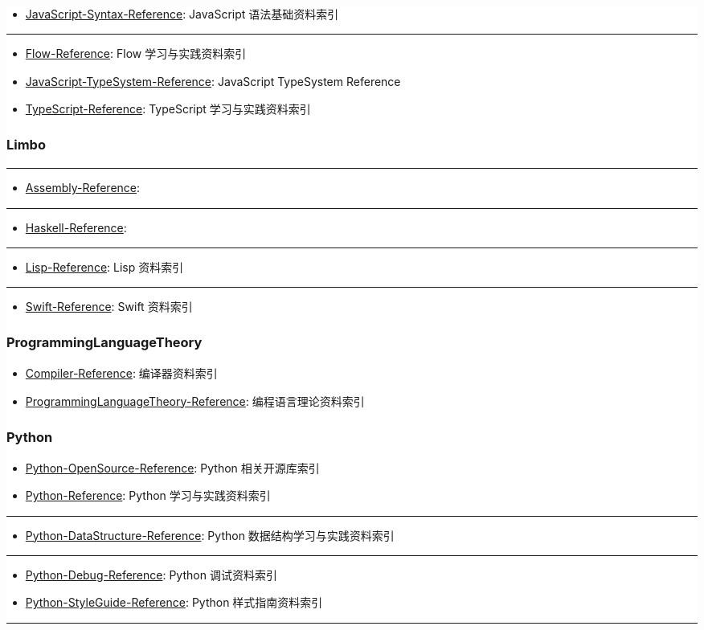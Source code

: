 - [JavaScript-Syntax-Reference](./ProgrammingLanguage/JavaScript/Syntax/JavaScript-Syntax-Reference.md): JavaScript 语法基础资料索引

---

* [Flow-Reference](./ProgrammingLanguage/JavaScript/TypeSystem/Flow-Reference.md): Flow 学习与实践资料索引

- [JavaScript-TypeSystem-Reference](./ProgrammingLanguage/JavaScript/TypeSystem/JavaScript-TypeSystem-Reference.md): JavaScript TypeSystem Reference

* [TypeScript-Reference](./ProgrammingLanguage/JavaScript/TypeSystem/TypeScript-Reference.md): TypeScript 学习与实践资料索引

### Limbo

---

* [Assembly-Reference](./ProgrammingLanguage/Limbo/Assembly/Assembly-Reference.md):

---

* [Haskell-Reference](./ProgrammingLanguage/Limbo/Haskell/Haskell-Reference.md):

---

* [Lisp-Reference](./ProgrammingLanguage/Limbo/Lisp/Lisp-Reference.md): Lisp 资料索引

---

* [Swift-Reference](./ProgrammingLanguage/Limbo/Swift/Swift-Reference.md): Swift 资料索引

### ProgrammingLanguageTheory

* [Compiler-Reference](./ProgrammingLanguage/ProgrammingLanguageTheory/Compiler-Reference.md): 编译器资料索引

- [ProgrammingLanguageTheory-Reference](./ProgrammingLanguage/ProgrammingLanguageTheory/ProgrammingLanguageTheory-Reference.md): 编程语言理论资料索引

### Python

* [Python-OpenSource-Reference](./ProgrammingLanguage/Python/Python-OpenSource-Reference.md): Python 相关开源库索引

- [Python-Reference](./ProgrammingLanguage/Python/Python-Reference.md): Python 学习与实践资料索引

---

* [Python-DataStructure-Reference](./ProgrammingLanguage/Python/DataStructure/Python-DataStructure-Reference.md): Python 数据结构学习与实践资料索引

---

* [Python-Debug-Reference](./ProgrammingLanguage/Python/EPractices/Python-Debug-Reference.md): Python 调试资料索引

- [Python-StyleGuide-Reference](./ProgrammingLanguage/Python/EPractices/Python-StyleGuide-Reference.md): Python 样式指南资料索引

---